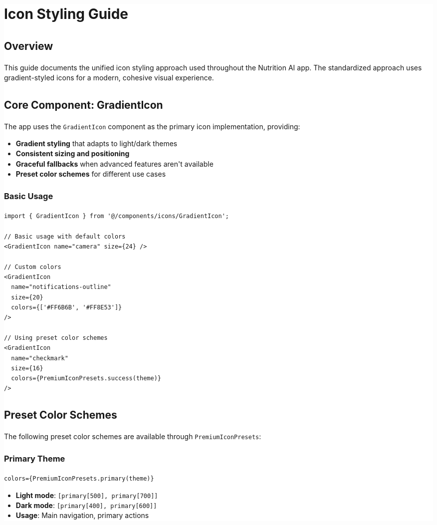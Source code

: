 # Icon Styling Guide

## Overview

This guide documents the unified icon styling approach used throughout the Nutrition AI app. The standardized approach uses gradient-styled icons for a modern, cohesive visual experience.

## Core Component: GradientIcon

The app uses the `GradientIcon` component as the primary icon implementation, providing:

- **Gradient styling** that adapts to light/dark themes
- **Consistent sizing and positioning**
- **Graceful fallbacks** when advanced features aren't available
- **Preset color schemes** for different use cases

### Basic Usage

```tsx
import { GradientIcon } from '@/components/icons/GradientIcon';

// Basic usage with default colors
<GradientIcon name="camera" size={24} />

// Custom colors
<GradientIcon 
  name="notifications-outline" 
  size={20} 
  colors={['#FF6B6B', '#FF8E53']} 
/>

// Using preset color schemes
<GradientIcon 
  name="checkmark" 
  size={16} 
  colors={PremiumIconPresets.success(theme)} 
/>
```

## Preset Color Schemes

The following preset color schemes are available through `PremiumIconPresets`:

### Primary Theme
```tsx
colors={PremiumIconPresets.primary(theme)}
```
- **Light mode**: `[primary[500], primary[700]]`
- **Dark mode**: `[primary[400], primary[600]]`
- **Usage**: Main navigation, primary actions
